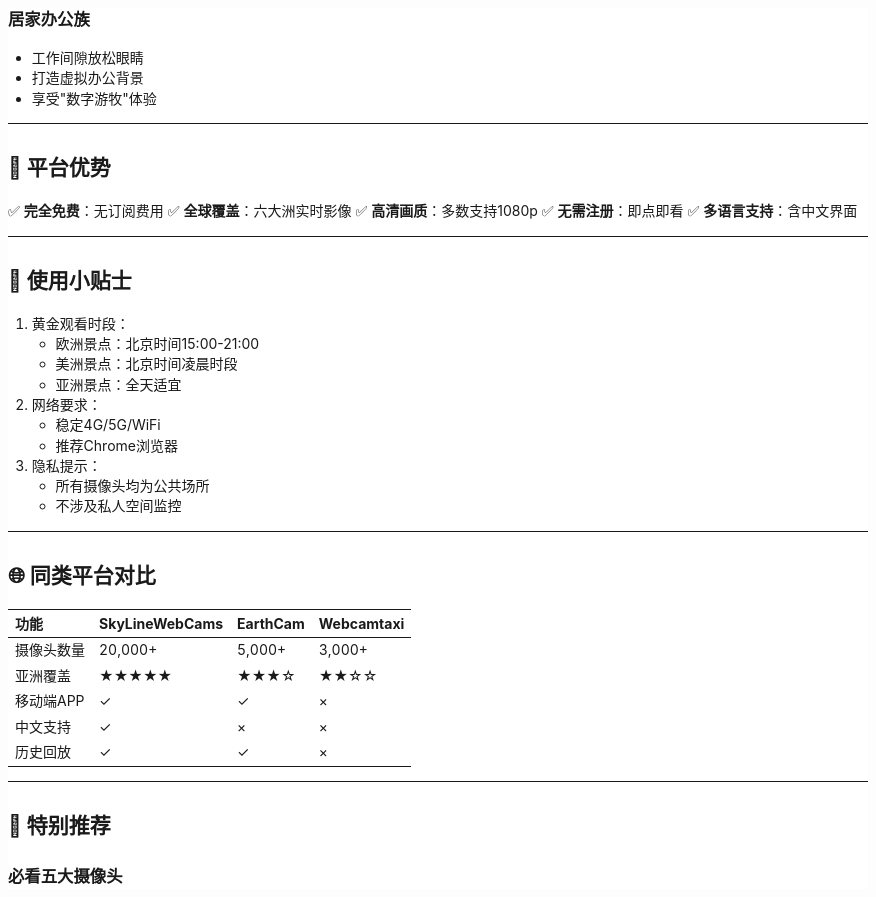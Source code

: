 ### **居家办公族**

- 工作间隙放松眼睛
- 打造虚拟办公背景
- 享受"数字游牧"体验

------

## **🌟 平台优势**

✅ **完全免费**：无订阅费用
✅ **全球覆盖**：六大洲实时影像
✅ **高清画质**：多数支持1080p
✅ **无需注册**：即点即看
✅ **多语言支持**：含中文界面

------

## **📌 使用小贴士**

1. 黄金观看时段：
   - 欧洲景点：北京时间15:00-21:00
   - 美洲景点：北京时间凌晨时段
   - 亚洲景点：全天适宜
2. 网络要求：
   - 稳定4G/5G/WiFi
   - 推荐Chrome浏览器
3. 隐私提示：
   - 所有摄像头均为公共场所
   - 不涉及私人空间监控

------

## **🌐 同类平台对比**

| 功能       | SkyLineWebCams | EarthCam | Webcamtaxi |
| :--------- | :------------- | :------- | :--------- |
| 摄像头数量 | 20,000+        | 5,000+   | 3,000+     |
| 亚洲覆盖   | ★★★★★          | ★★★☆     | ★★☆☆       |
| 移动端APP  | ✓              | ✓        | ×          |
| 中文支持   | ✓              | ×        | ×          |
| 历史回放   | ✓              | ✓        | ×          |

------

## **📢 特别推荐**

### **必看五大摄像头**
